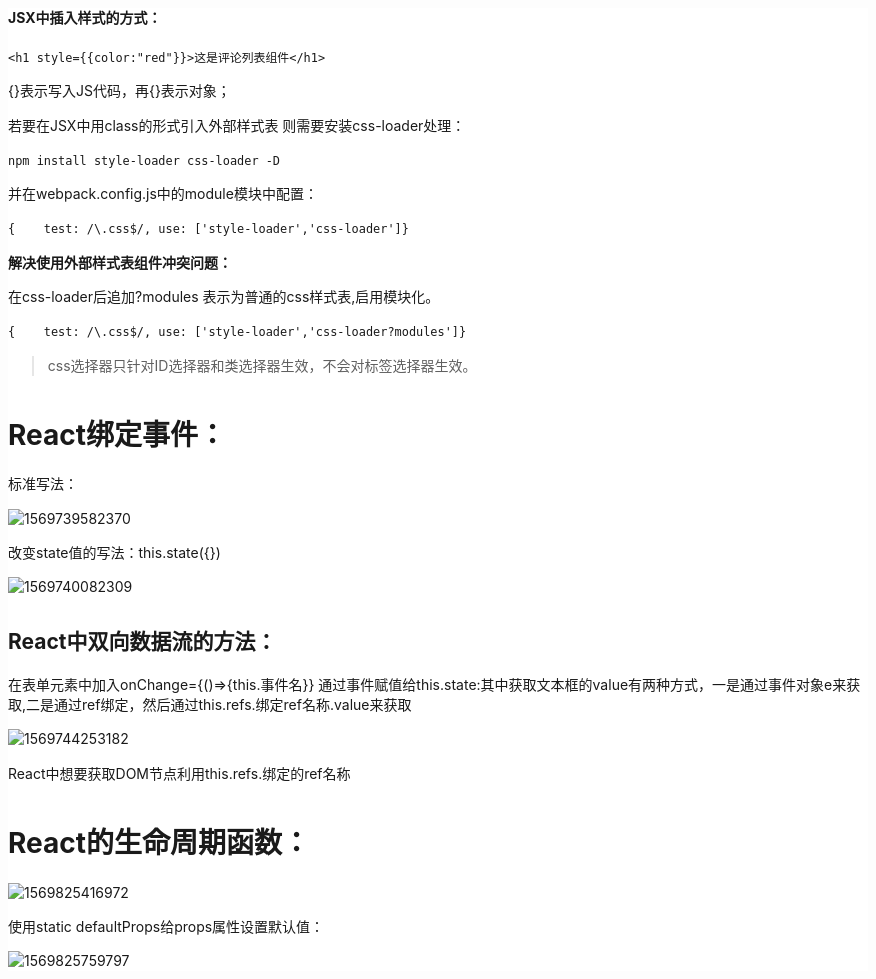 #### JSX中插入样式的方式：

```
<h1 style={{color:"red"}}>这是评论列表组件</h1>
```

{}表示写入JS代码，再{}表示对象；

若要在JSX中用class的形式引入外部样式表 则需要安装css-loader处理：

`npm install style-loader css-loader -D`

并在webpack.config.js中的module模块中配置：

```
{    test: /\.css$/, use: ['style-loader','css-loader']}
```

**解决使用外部样式表组件冲突问题：**

在css-loader后追加?modules  表示为普通的css样式表,启用模块化。

`{    test: /\.css$/, use: ['style-loader','css-loader?modules']}`

> css选择器只针对ID选择器和类选择器生效，不会对标签选择器生效。



# React绑定事件：

标准写法：

![1569739582370](C:\Users\Administrator\AppData\Roaming\Typora\typora-user-images\1569739582370.png)

改变state值的写法：this.state({})

![1569740082309](C:\Users\Administrator\AppData\Roaming\Typora\typora-user-images\1569740082309.png)



## React中双向数据流的方法：

在表单元素中加入onChange={()=>{this.事件名}} 通过事件赋值给this.state:其中获取文本框的value有两种方式，一是通过事件对象e来获取,二是通过ref绑定，然后通过this.refs.绑定ref名称.value来获取

![1569744253182](C:\Users\Administrator\AppData\Roaming\Typora\typora-user-images\1569744253182.png)

React中想要获取DOM节点利用this.refs.绑定的ref名称



# React的生命周期函数：

![1569825416972](C:\Users\Administrator\AppData\Roaming\Typora\typora-user-images\1569825416972.png)

使用static defaultProps给props属性设置默认值：

![1569825759797](C:\Users\Administrator\AppData\Roaming\Typora\typora-user-images\1569825759797.png)
